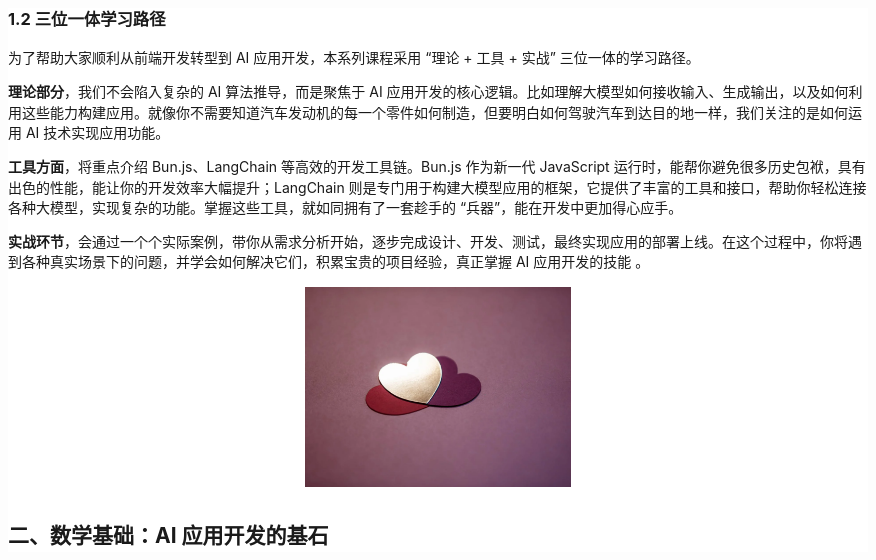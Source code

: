 ### 1.2 三位一体学习路径

为了帮助大家顺利从前端开发转型到 AI 应用开发，本系列课程采用 “理论 + 工具 + 实战” 三位一体的学习路径。

**理论部分**，我们不会陷入复杂的 AI 算法推导，而是聚焦于 AI 应用开发的核心逻辑。比如理解大模型如何接收输入、生成输出，以及如何利用这些能力构建应用。就像你不需要知道汽车发动机的每一个零件如何制造，但要明白如何驾驶汽车到达目的地一样，我们关注的是如何运用 AI 技术实现应用功能。

**工具方面**，将重点介绍 Bun.js、LangChain 等高效的开发工具链。Bun.js 作为新一代 JavaScript 运行时，能帮你避免很多历史包袱，具有出色的性能，能让你的开发效率大幅提升；LangChain 则是专门用于构建大模型应用的框架，它提供了丰富的工具和接口，帮助你轻松连接各种大模型，实现复杂的功能。掌握这些工具，就如同拥有了一套趁手的 “兵器”，能在开发中更加得心应手。

**实战环节**，会通过一个个实际案例，带你从需求分析开始，逐步完成设计、开发、测试，最终实现应用的部署上线。在这个过程中，你将遇到各种真实场景下的问题，并学会如何解决它们，积累宝贵的项目经验，真正掌握 AI 应用开发的技能 。

<div style="text-align: center;">
  <img src="./assets/1/image2.png" alt="AI 应用开发的前期准备" style="max-height: 200px;">
</div>

## 二、数学基础：AI 应用开发的基石
